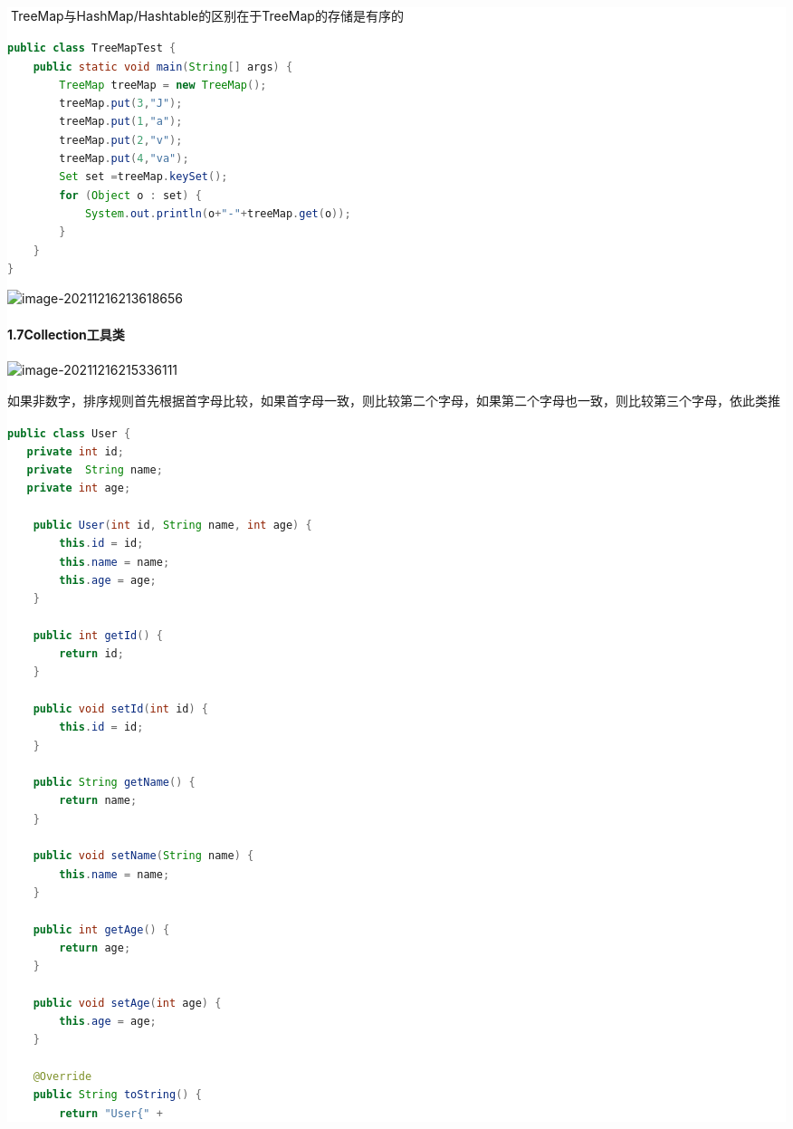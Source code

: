 ​	TreeMap与HashMap/Hashtable的区别在于TreeMap的存储是有序的

```java
public class TreeMapTest {
    public static void main(String[] args) {
        TreeMap treeMap = new TreeMap();
        treeMap.put(3,"J");
        treeMap.put(1,"a");
        treeMap.put(2,"v");
        treeMap.put(4,"va");
        Set set =treeMap.keySet();
        for (Object o : set) {
            System.out.println(o+"-"+treeMap.get(o));
        }
    }
}
```

![image-20211216213618656](C:\Users\DELL\AppData\Roaming\Typora\typora-user-images\image-20211216213618656.png)

#### 1.7Collection工具类

![image-20211216215336111](C:\Users\DELL\AppData\Roaming\Typora\typora-user-images\image-20211216215336111.png)

如果非数字，排序规则首先根据首字母比较，如果首字母一致，则比较第二个字母，如果第二个字母也一致，则比较第三个字母，依此类推

```java
public class User {
   private int id;
   private  String name;
   private int age;

    public User(int id, String name, int age) {
        this.id = id;
        this.name = name;
        this.age = age;
    }

    public int getId() {
        return id;
    }

    public void setId(int id) {
        this.id = id;
    }

    public String getName() {
        return name;
    }

    public void setName(String name) {
        this.name = name;
    }

    public int getAge() {
        return age;
    }

    public void setAge(int age) {
        this.age = age;
    }

    @Override
    public String toString() {
        return "User{" +
```